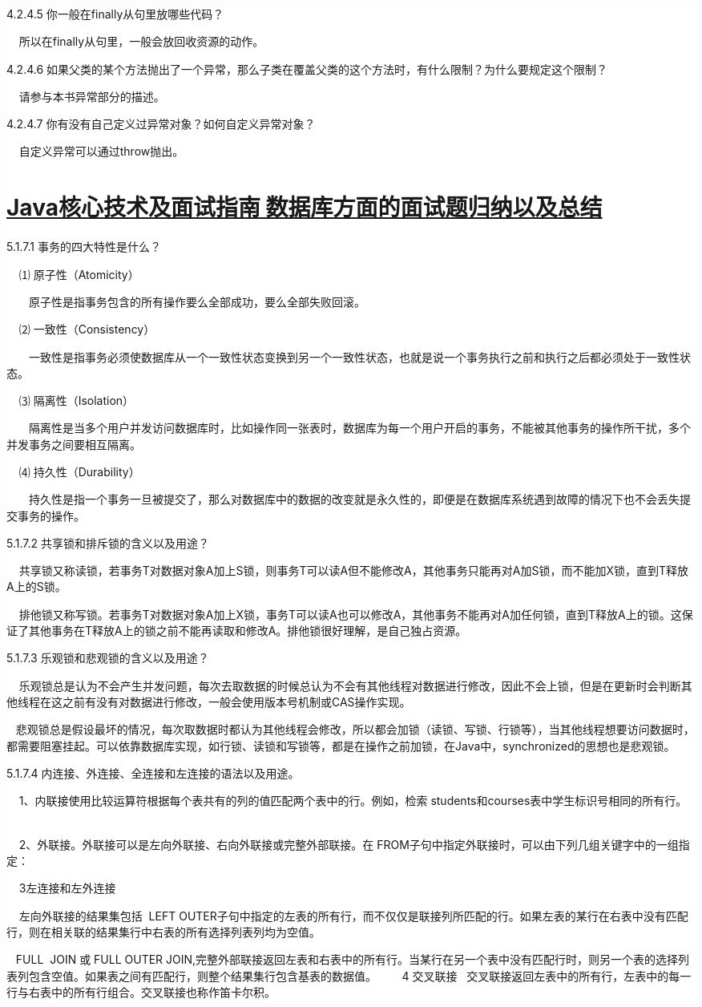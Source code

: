 4.2.4.5 你一般在finally从句里放哪些代码？

    所以在finally从句里，一般会放回收资源的动作。

4.2.4.6 如果父类的某个方法抛出了一个异常，那么子类在覆盖父类的这个方法时，有什么限制？为什么要规定这个限制？

    请参与本书异常部分的描述。

4.2.4.7 你有没有自己定义过异常对象？如何自定义异常对象？

    自定义异常可以通过throw抛出。





# [Java核心技术及面试指南 数据库方面的面试题归纳以及总结](https://www.cnblogs.com/JavaArchitect/p/8495866.html)

5.1.7.1 事务的四大特性是什么？

    ⑴ 原子性（Atomicity）

　　原子性是指事务包含的所有操作要么全部成功，要么全部失败回滚。

    ⑵ 一致性（Consistency）

　　一致性是指事务必须使数据库从一个一致性状态变换到另一个一致性状态，也就是说一个事务执行之前和执行之后都必须处于一致性状态。

    ⑶ 隔离性（Isolation）

　　隔离性是当多个用户并发访问数据库时，比如操作同一张表时，数据库为每一个用户开启的事务，不能被其他事务的操作所干扰，多个并发事务之间要相互隔离。

    ⑷ 持久性（Durability）

　　持久性是指一个事务一旦被提交了，那么对数据库中的数据的改变就是永久性的，即便是在数据库系统遇到故障的情况下也不会丢失提交事务的操作。

5.1.7.2 共享锁和排斥锁的含义以及用途？

    共享锁又称读锁，若事务T对数据对象A加上S锁，则事务T可以读A但不能修改A，其他事务只能再对A加S锁，而不能加X锁，直到T释放A上的S锁。

    排他锁又称写锁。若事务T对数据对象A加上X锁，事务T可以读A也可以修改A，其他事务不能再对A加任何锁，直到T释放A上的锁。这保证了其他事务在T释放A上的锁之前不能再读取和修改A。排他锁很好理解，是自己独占资源。

5.1.7.3 乐观锁和悲观锁的含义以及用途？

    乐观锁总是认为不会产生并发问题，每次去取数据的时候总认为不会有其他线程对数据进行修改，因此不会上锁，但是在更新时会判断其他线程在这之前有没有对数据进行修改，一般会使用版本号机制或CAS操作实现。

   悲观锁总是假设最坏的情况，每次取数据时都认为其他线程会修改，所以都会加锁（读锁、写锁、行锁等），当其他线程想要访问数据时，都需要阻塞挂起。可以依靠数据库实现，如行锁、读锁和写锁等，都是在操作之前加锁，在Java中，synchronized的思想也是悲观锁。

5.1.7.4 内连接、外连接、全连接和左连接的语法以及用途。

    1、内联接使用比较运算符根据每个表共有的列的值匹配两个表中的行。例如，检索 students和courses表中学生标识号相同的所有行。   

    2、外联接。外联接可以是左向外联接、右向外联接或完整外部联接。在 FROM子句中指定外联接时，可以由下列几组关键字中的一组指定：     

    3左连接和左外连接

    左向外联接的结果集包括  LEFT OUTER子句中指定的左表的所有行，而不仅仅是联接列所匹配的行。如果左表的某行在右表中没有匹配行，则在相关联的结果集行中右表的所有选择列表列均为空值。       

   FULL  JOIN 或 FULL OUTER JOIN,完整外部联接返回左表和右表中的所有行。当某行在另一个表中没有匹配行时，则另一个表的选择列表列包含空值。如果表之间有匹配行，则整个结果集行包含基表的数据值。   
    4 交叉联接   交叉联接返回左表中的所有行，左表中的每一行与右表中的所有行组合。交叉联接也称作笛卡尔积。
